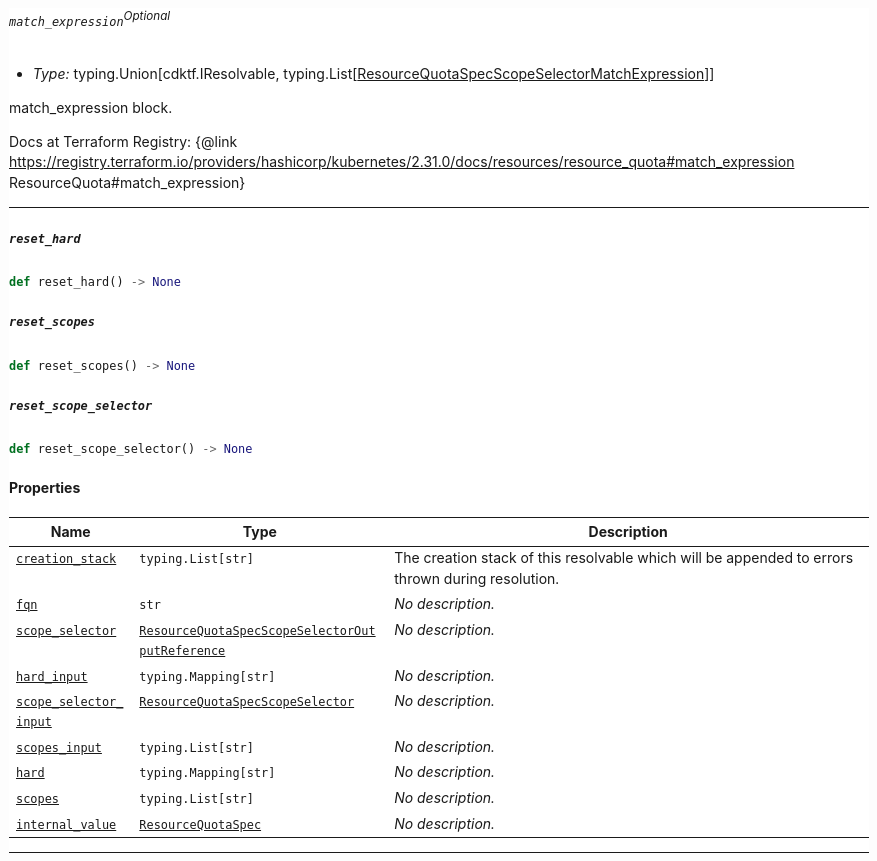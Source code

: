 ###### `match_expression`<sup>Optional</sup> <a name="match_expression" id="@cdktf/provider-kubernetes.resourceQuota.ResourceQuotaSpecOutputReference.putScopeSelector.parameter.matchExpression"></a>

- *Type:* typing.Union[cdktf.IResolvable, typing.List[<a href="#@cdktf/provider-kubernetes.resourceQuota.ResourceQuotaSpecScopeSelectorMatchExpression">ResourceQuotaSpecScopeSelectorMatchExpression</a>]]

match_expression block.

Docs at Terraform Registry: {@link https://registry.terraform.io/providers/hashicorp/kubernetes/2.31.0/docs/resources/resource_quota#match_expression ResourceQuota#match_expression}

---

##### `reset_hard` <a name="reset_hard" id="@cdktf/provider-kubernetes.resourceQuota.ResourceQuotaSpecOutputReference.resetHard"></a>

```python
def reset_hard() -> None
```

##### `reset_scopes` <a name="reset_scopes" id="@cdktf/provider-kubernetes.resourceQuota.ResourceQuotaSpecOutputReference.resetScopes"></a>

```python
def reset_scopes() -> None
```

##### `reset_scope_selector` <a name="reset_scope_selector" id="@cdktf/provider-kubernetes.resourceQuota.ResourceQuotaSpecOutputReference.resetScopeSelector"></a>

```python
def reset_scope_selector() -> None
```


#### Properties <a name="Properties" id="Properties"></a>

| **Name** | **Type** | **Description** |
| --- | --- | --- |
| <code><a href="#@cdktf/provider-kubernetes.resourceQuota.ResourceQuotaSpecOutputReference.property.creationStack">creation_stack</a></code> | <code>typing.List[str]</code> | The creation stack of this resolvable which will be appended to errors thrown during resolution. |
| <code><a href="#@cdktf/provider-kubernetes.resourceQuota.ResourceQuotaSpecOutputReference.property.fqn">fqn</a></code> | <code>str</code> | *No description.* |
| <code><a href="#@cdktf/provider-kubernetes.resourceQuota.ResourceQuotaSpecOutputReference.property.scopeSelector">scope_selector</a></code> | <code><a href="#@cdktf/provider-kubernetes.resourceQuota.ResourceQuotaSpecScopeSelectorOutputReference">ResourceQuotaSpecScopeSelectorOutputReference</a></code> | *No description.* |
| <code><a href="#@cdktf/provider-kubernetes.resourceQuota.ResourceQuotaSpecOutputReference.property.hardInput">hard_input</a></code> | <code>typing.Mapping[str]</code> | *No description.* |
| <code><a href="#@cdktf/provider-kubernetes.resourceQuota.ResourceQuotaSpecOutputReference.property.scopeSelectorInput">scope_selector_input</a></code> | <code><a href="#@cdktf/provider-kubernetes.resourceQuota.ResourceQuotaSpecScopeSelector">ResourceQuotaSpecScopeSelector</a></code> | *No description.* |
| <code><a href="#@cdktf/provider-kubernetes.resourceQuota.ResourceQuotaSpecOutputReference.property.scopesInput">scopes_input</a></code> | <code>typing.List[str]</code> | *No description.* |
| <code><a href="#@cdktf/provider-kubernetes.resourceQuota.ResourceQuotaSpecOutputReference.property.hard">hard</a></code> | <code>typing.Mapping[str]</code> | *No description.* |
| <code><a href="#@cdktf/provider-kubernetes.resourceQuota.ResourceQuotaSpecOutputReference.property.scopes">scopes</a></code> | <code>typing.List[str]</code> | *No description.* |
| <code><a href="#@cdktf/provider-kubernetes.resourceQuota.ResourceQuotaSpecOutputReference.property.internalValue">internal_value</a></code> | <code><a href="#@cdktf/provider-kubernetes.resourceQuota.ResourceQuotaSpec">ResourceQuotaSpec</a></code> | *No description.* |

---